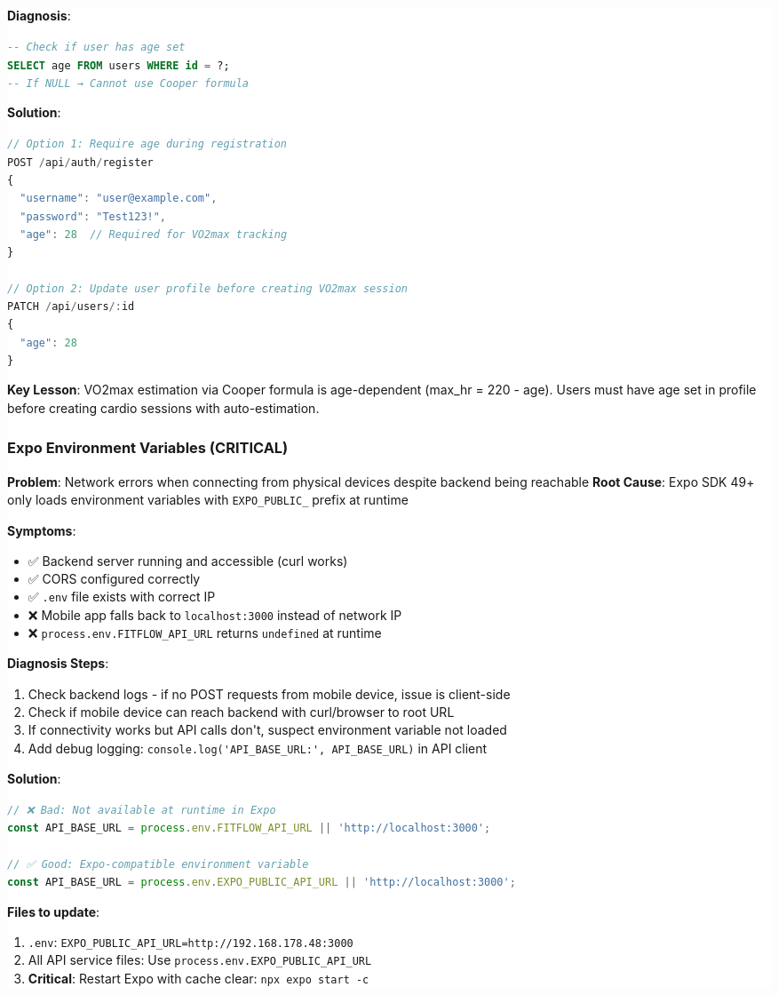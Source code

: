 **Diagnosis**:
```sql
-- Check if user has age set
SELECT age FROM users WHERE id = ?;
-- If NULL → Cannot use Cooper formula
```

**Solution**:
```typescript
// Option 1: Require age during registration
POST /api/auth/register
{
  "username": "user@example.com",
  "password": "Test123!",
  "age": 28  // Required for VO2max tracking
}

// Option 2: Update user profile before creating VO2max session
PATCH /api/users/:id
{
  "age": 28
}
```

**Key Lesson**: VO2max estimation via Cooper formula is age-dependent (max_hr = 220 - age). Users must have age set in profile before creating cardio sessions with auto-estimation.

### Expo Environment Variables (CRITICAL)

**Problem**: Network errors when connecting from physical devices despite backend being reachable
**Root Cause**: Expo SDK 49+ only loads environment variables with `EXPO_PUBLIC_` prefix at runtime

**Symptoms**:
- ✅ Backend server running and accessible (curl works)
- ✅ CORS configured correctly
- ✅ `.env` file exists with correct IP
- ❌ Mobile app falls back to `localhost:3000` instead of network IP
- ❌ `process.env.FITFLOW_API_URL` returns `undefined` at runtime

**Diagnosis Steps**:
1. Check backend logs - if no POST requests from mobile device, issue is client-side
2. Check if mobile device can reach backend with curl/browser to root URL
3. If connectivity works but API calls don't, suspect environment variable not loaded
4. Add debug logging: `console.log('API_BASE_URL:', API_BASE_URL)` in API client

**Solution**:
```typescript
// ❌ Bad: Not available at runtime in Expo
const API_BASE_URL = process.env.FITFLOW_API_URL || 'http://localhost:3000';

// ✅ Good: Expo-compatible environment variable
const API_BASE_URL = process.env.EXPO_PUBLIC_API_URL || 'http://localhost:3000';
```

**Files to update**:
1. `.env`: `EXPO_PUBLIC_API_URL=http://192.168.178.48:3000`
2. All API service files: Use `process.env.EXPO_PUBLIC_API_URL`
3. **Critical**: Restart Expo with cache clear: `npx expo start -c`

